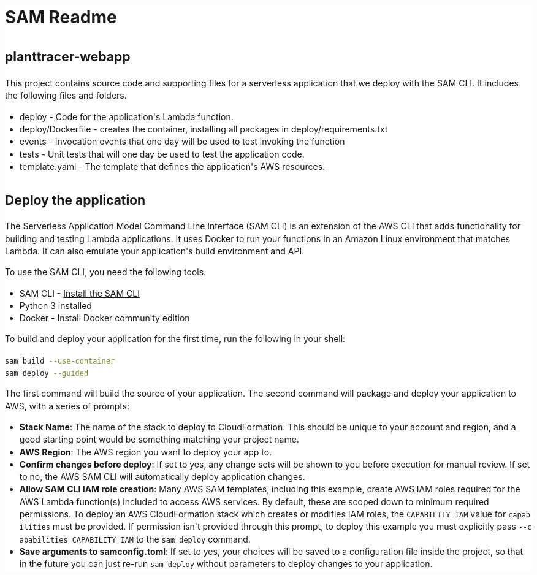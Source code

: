 # SAM Readme

## planttracer-webapp

This project contains source code and supporting files for a serverless application that we deploy with the SAM CLI. It includes the following files and folders.

- deploy - Code for the application's Lambda function.
- deploy/Dockerfile - creates the container, installing all packages in deploy/requirements.txt
- events - Invocation events that one day will be used to test invoking the function
- tests - Unit tests that will one day be used to test the application code.
- template.yaml - The template that defines the application's AWS resources.

## Deploy the application

The Serverless Application Model Command Line Interface (SAM CLI) is an extension of the AWS CLI that adds functionality for building and testing Lambda applications. It uses Docker to run your functions in an Amazon Linux environment that matches Lambda. It can also emulate your application's build environment and API.

To use the SAM CLI, you need the following tools.

* SAM CLI - [Install the SAM CLI](https://docs.aws.amazon.com/serverless-application-model/latest/developerguide/serverless-sam-cli-install.html)
* [Python 3 installed](https://www.python.org/downloads/)
* Docker - [Install Docker community edition](https://hub.docker.com/search/?type=edition&offering=community)

To build and deploy your application for the first time, run the following in your shell:

```bash
sam build --use-container
sam deploy --guided
```

The first command will build the source of your application. The second command will package and deploy your application to AWS, with a series of prompts:

* **Stack Name**: The name of the stack to deploy to CloudFormation. This should be unique to your account and region, and a good starting point would be something matching your project name.
* **AWS Region**: The AWS region you want to deploy your app to.
* **Confirm changes before deploy**: If set to yes, any change sets will be shown to you before execution for manual review. If set to no, the AWS SAM CLI will automatically deploy application changes.
* **Allow SAM CLI IAM role creation**: Many AWS SAM templates, including this example, create AWS IAM roles required for the AWS Lambda function(s) included to access AWS services. By default, these are scoped down to minimum required permissions. To deploy an AWS CloudFormation stack which creates or modifies IAM roles, the `CAPABILITY_IAM` value for `capabilities` must be provided. If permission isn't provided through this prompt, to deploy this example you must explicitly pass `--capabilities CAPABILITY_IAM` to the `sam deploy` command.
* **Save arguments to samconfig.toml**: If set to yes, your choices will be saved to a configuration file inside the project, so that in the future you can just re-run `sam deploy` without parameters to deploy changes to your application.
